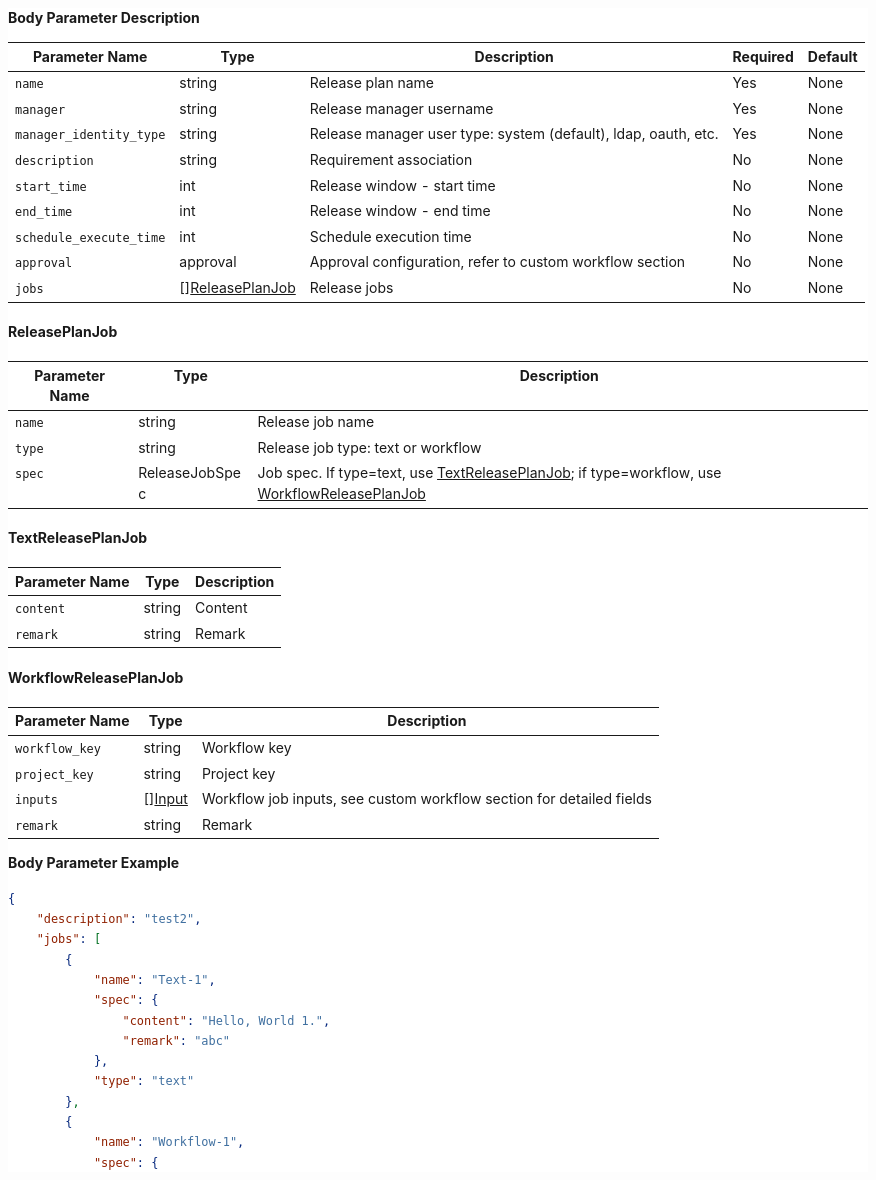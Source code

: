 **Body Parameter Description**

| Parameter Name          | Type                                  | Description                                                    | Required | Default |
| ----------------------- | ------------------------------------- | -------------------------------------------------------------- | -------- | ------- |
| `name`                  | string                                | Release plan name                                              | Yes      | None    |
| `manager`               | string                                | Release manager username                                       | Yes      | None    |
| `manager_identity_type` | string                                | Release manager user type: system (default), ldap, oauth, etc. | Yes      | None    |
| `description`           | string                                | Requirement association                                        | No       | None    |
| `start_time`            | int                                   | Release window - start time                                    | No       | None    |
| `end_time`              | int                                   | Release window - end time                                      | No       | None    |
| `schedule_execute_time` | int                                   | Schedule execution time                                        | No       | None    |
| `approval`              | approval                              | Approval configuration, refer to custom workflow section       | No       | None    |
| `jobs`                  | [][ReleasePlanJob](#release-plan-job) | Release jobs                                                   | No       | None    |

<h4 id="release-plan-job">ReleasePlanJob</h4>

| Parameter Name | Type           | Description                                                                                                                                          |
| -------------- | -------------- | ---------------------------------------------------------------------------------------------------------------------------------------------------- |
| `name`         | string         | Release job name                                                                                                                                     |
| `type`         | string         | Release job type: text or workflow                                                                                                                   |
| `spec`         | ReleaseJobSpec | Job spec. If type=text, use [TextReleasePlanJob](#text-release-plan-job); if type=workflow, use [WorkflowReleasePlanJob](#workflow-release-plan-job) |


<h4 id="text-release-plan-job">TextReleasePlanJob</h4>

| Parameter Name | Type   | Description |
| -------------- | ------ | ----------- |
| `content`      | string | Content     |
| `remark`       | string | Remark      |

<h4 id="workflow-release-plan-job">WorkflowReleasePlanJob</h4>

| Parameter Name | Type                                                | Description                                                          |
| -------------- | --------------------------------------------------- | -------------------------------------------------------------------- |
| `workflow_key` | string                                              | Workflow key                                                         |
| `project_key`  | string                                              | Project key                                                          |
| `inputs`       | [][Input](/en/Zadig%20v4.1/api/workflow/#input_arg) | Workflow job inputs, see custom workflow section for detailed fields |
| `remark`       | string                                              | Remark                                                               |

**Body Parameter Example**

```json
{
    "description": "test2",
    "jobs": [
        {
            "name": "Text-1",
            "spec": {
                "content": "Hello, World 1.",
                "remark": "abc"
            },
            "type": "text"
        },
        {
            "name": "Workflow-1",
            "spec": {
```